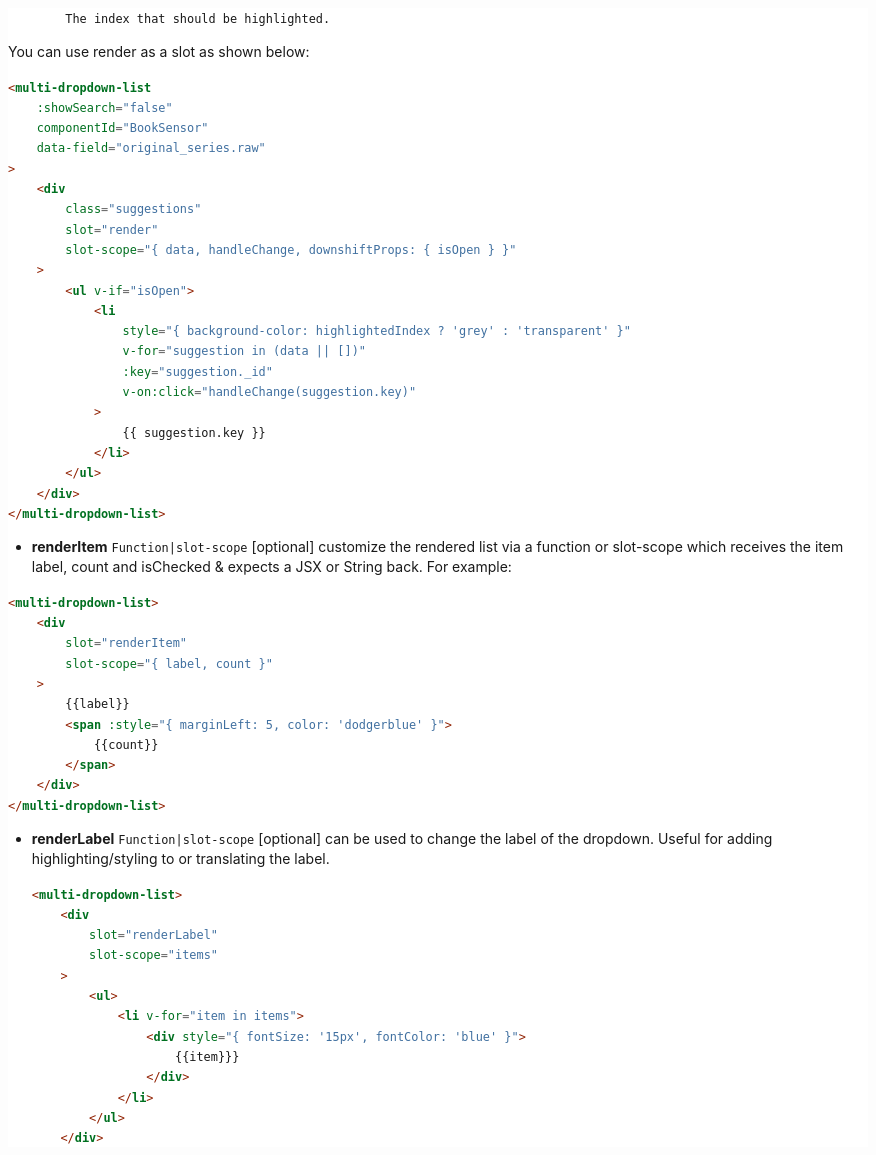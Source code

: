             The index that should be highlighted.

You can use render as a slot as shown below:


```html
<multi-dropdown-list
    :showSearch="false"
    componentId="BookSensor"
    data-field="original_series.raw"
>
	<div
		class="suggestions"
		slot="render"
		slot-scope="{ data, handleChange, downshiftProps: { isOpen } }"
	>
		<ul v-if="isOpen">
			<li
				style="{ background-color: highlightedIndex ? 'grey' : 'transparent' }"
				v-for="suggestion in (data || [])"
				:key="suggestion._id"
				v-on:click="handleChange(suggestion.key)"
			>
				{{ suggestion.key }}
			</li>
		</ul>
	</div>
</multi-dropdown-list>
```

-   **renderItem** `Function|slot-scope` [optional]
    customize the rendered list via a function or slot-scope which receives the item label, count and isChecked & expects a JSX or String back. For example:


```html
<multi-dropdown-list>
	<div
        slot="renderItem"
        slot-scope="{ label, count }"
    >
		{{label}}
		<span :style="{ marginLeft: 5, color: 'dodgerblue' }">
			{{count}}
		</span>
	</div>
</multi-dropdown-list>
```

-   **renderLabel** `Function|slot-scope` [optional]
    can be used to change the label of the dropdown. Useful for adding highlighting/styling to or translating the label.

    <!-- prettier-ignore -->
    ```html
    <multi-dropdown-list>
    	<div
            slot="renderLabel"
            slot-scope="items"
        >
    		<ul>
    			<li v-for="item in items">
    				<div style="{ fontSize: '15px', fontColor: 'blue' }">
                        {{item}}}
                    </div>
    			</li>
    		</ul>
    	</div>